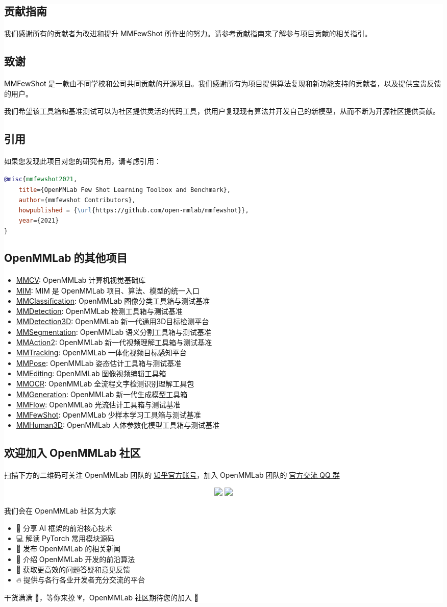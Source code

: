 
## 贡献指南

我们感谢所有的贡献者为改进和提升 MMFewShot 所作出的努力。请参考[贡献指南](https://github.com/open-mmlab/mmfewshot/blob/main/.github/CONTRIBUTING.md)来了解参与项目贡献的相关指引。


## 致谢

MMFewShot 是一款由不同学校和公司共同贡献的开源项目。我们感谢所有为项目提供算法复现和新功能支持的贡献者，以及提供宝贵反馈的用户。

我们希望该工具箱和基准测试可以为社区提供灵活的代码工具，供用户复现现有算法并开发自己的新模型，从而不断为开源社区提供贡献。


## 引用
如果您发现此项目对您的研究有用，请考虑引用：

```bibtex
@misc{mmfewshot2021,
    title={OpenMMLab Few Shot Learning Toolbox and Benchmark},
    author={mmfewshot Contributors},
    howpublished = {\url{https://github.com/open-mmlab/mmfewshot}},
    year={2021}
}
```


## OpenMMLab 的其他项目

- [MMCV](https://github.com/open-mmlab/mmcv): OpenMMLab 计算机视觉基础库
- [MIM](https://github.com/open-mmlab/mim): MIM 是 OpenMMLab 项目、算法、模型的统一入口
- [MMClassification](https://github.com/open-mmlab/mmclassification): OpenMMLab 图像分类工具箱与测试基准
- [MMDetection](https://github.com/open-mmlab/mmdetection): OpenMMLab 检测工具箱与测试基准
- [MMDetection3D](https://github.com/open-mmlab/mmdetection3d): OpenMMLab 新一代通用3D目标检测平台
- [MMSegmentation](https://github.com/open-mmlab/mmsegmentation): OpenMMLab 语义分割工具箱与测试基准
- [MMAction2](https://github.com/open-mmlab/mmaction2): OpenMMLab 新一代视频理解工具箱与测试基准
- [MMTracking](https://github.com/open-mmlab/mmtracking): OpenMMLab 一体化视频目标感知平台
- [MMPose](https://github.com/open-mmlab/mmpose): OpenMMLab 姿态估计工具箱与测试基准
- [MMEditing](https://github.com/open-mmlab/mmediting): OpenMMLab 图像视频编辑工具箱
- [MMOCR](https://github.com/open-mmlab/mmocr): OpenMMLab 全流程文字检测识别理解工具包
- [MMGeneration](https://github.com/open-mmlab/mmgeneration): OpenMMLab 新一代生成模型工具箱
- [MMFlow](https://github.com/open-mmlab/mmflow): OpenMMLab 光流估计工具箱与测试基准
- [MMFewShot](https://github.com/open-mmlab/mmfewshot): OpenMMLab 少样本学习工具箱与测试基准
- [MMHuman3D](https://github.com/open-mmlab/mmhuman3d): OpenMMLab 人体参数化模型工具箱与测试基准

## 欢迎加入 OpenMMLab 社区

 扫描下方的二维码可关注 OpenMMLab 团队的 [知乎官方账号](https://www.zhihu.com/people/openmmlab)，加入 OpenMMLab 团队的 [官方交流 QQ 群](https://jq.qq.com/?_wv=1027&k=aCvMxdr3)

<div align="center">
<img src="resources/zhihu_qrcode.jpg" height="400" />  <img src="resources/qq_group_qrcode.jpg" height="400" />
</div>

我们会在 OpenMMLab 社区为大家

- 📢 分享 AI 框架的前沿核心技术
- 💻 解读 PyTorch 常用模块源码
- 📰 发布 OpenMMLab 的相关新闻
- 🚀 介绍 OpenMMLab 开发的前沿算法
- 🏃 获取更高效的问题答疑和意见反馈
- 🔥 提供与各行各业开发者充分交流的平台

干货满满 📘，等你来撩 💗，OpenMMLab 社区期待您的加入 👬
